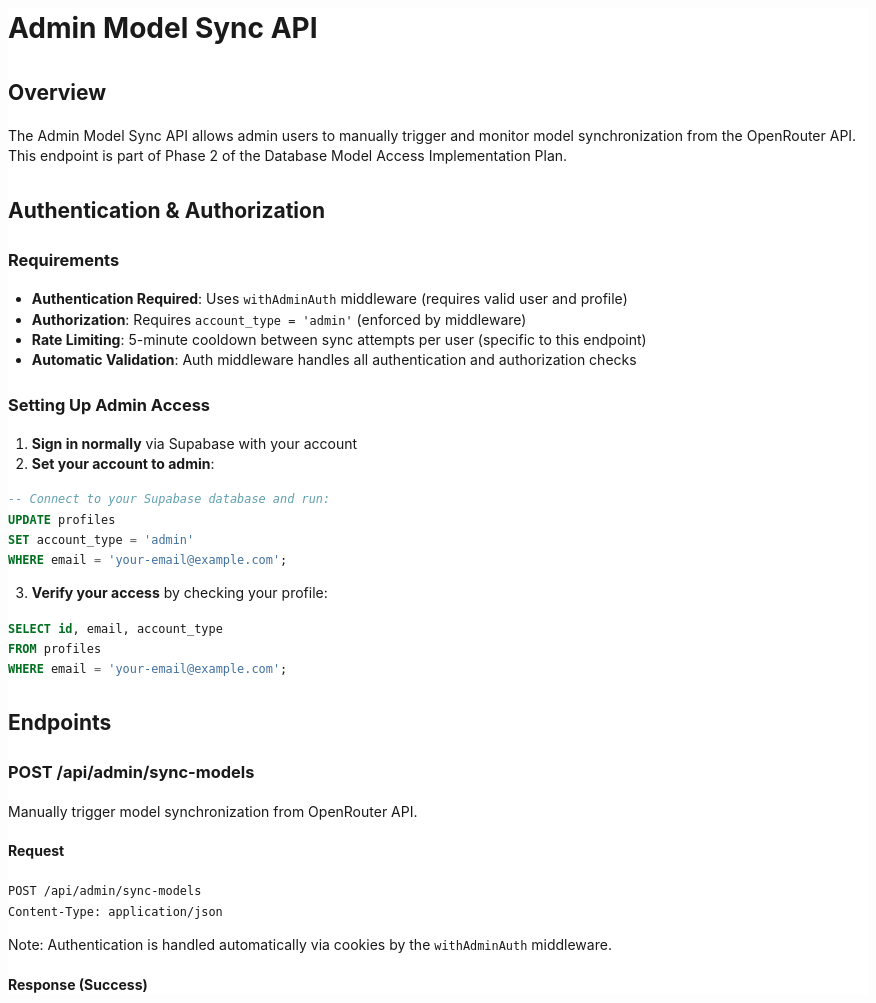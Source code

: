 # Admin Model Sync API

## Overview

The Admin Model Sync API allows admin users to manually trigger and monitor model synchronization from the OpenRouter API. This endpoint is part of Phase 2 of the Database Model Access Implementation Plan.

## Authentication & Authorization

### Requirements

- **Authentication Required**: Uses `withAdminAuth` middleware (requires valid user and profile)
- **Authorization**: Requires `account_type = 'admin'` (enforced by middleware)
- **Rate Limiting**: 5-minute cooldown between sync attempts per user (specific to this endpoint)
- **Automatic Validation**: Auth middleware handles all authentication and authorization checks

### Setting Up Admin Access

1. **Sign in normally** via Supabase with your account
2. **Set your account to admin**:

```sql
-- Connect to your Supabase database and run:
UPDATE profiles
SET account_type = 'admin'
WHERE email = 'your-email@example.com';
```

3. **Verify your access** by checking your profile:

```sql
SELECT id, email, account_type
FROM profiles
WHERE email = 'your-email@example.com';
```

## Endpoints

### POST /api/admin/sync-models

Manually trigger model synchronization from OpenRouter API.

#### Request

```http
POST /api/admin/sync-models
Content-Type: application/json
```

Note: Authentication is handled automatically via cookies by the `withAdminAuth` middleware.

#### Response (Success)
